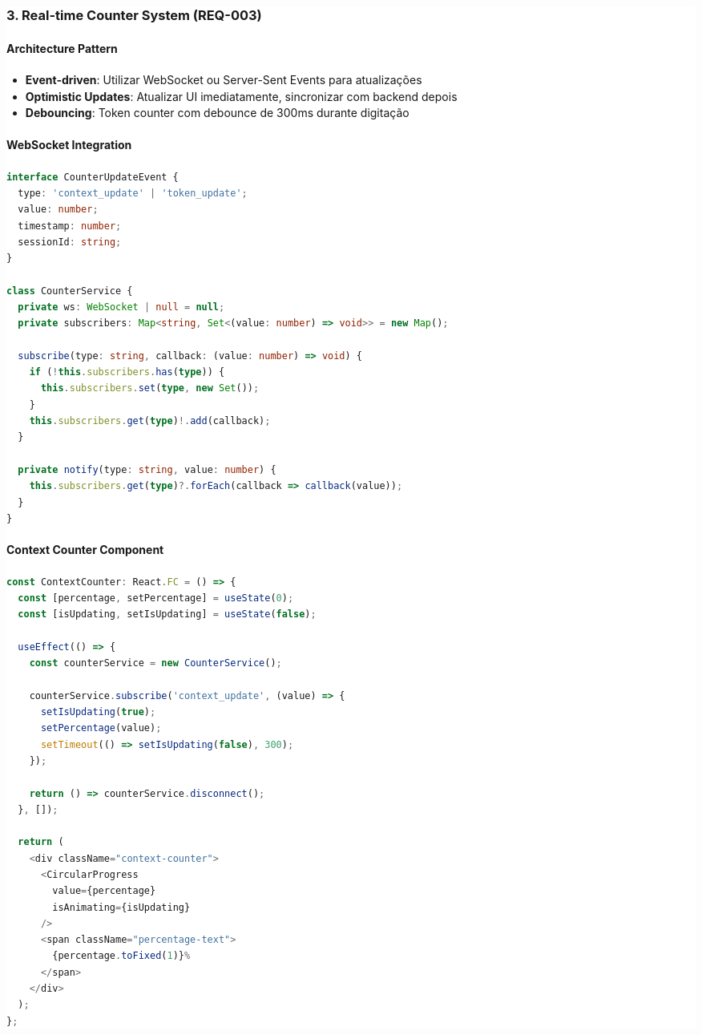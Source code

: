 ### 3. Real-time Counter System (REQ-003)

#### Architecture Pattern
- **Event-driven**: Utilizar WebSocket ou Server-Sent Events para atualizações
- **Optimistic Updates**: Atualizar UI imediatamente, sincronizar com backend depois
- **Debouncing**: Token counter com debounce de 300ms durante digitação

#### WebSocket Integration
```typescript
interface CounterUpdateEvent {
  type: 'context_update' | 'token_update';
  value: number;
  timestamp: number;
  sessionId: string;
}

class CounterService {
  private ws: WebSocket | null = null;
  private subscribers: Map<string, Set<(value: number) => void>> = new Map();
  
  subscribe(type: string, callback: (value: number) => void) {
    if (!this.subscribers.has(type)) {
      this.subscribers.set(type, new Set());
    }
    this.subscribers.get(type)!.add(callback);
  }
  
  private notify(type: string, value: number) {
    this.subscribers.get(type)?.forEach(callback => callback(value));
  }
}
```

#### Context Counter Component
```typescript
const ContextCounter: React.FC = () => {
  const [percentage, setPercentage] = useState(0);
  const [isUpdating, setIsUpdating] = useState(false);
  
  useEffect(() => {
    const counterService = new CounterService();
    
    counterService.subscribe('context_update', (value) => {
      setIsUpdating(true);
      setPercentage(value);
      setTimeout(() => setIsUpdating(false), 300);
    });
    
    return () => counterService.disconnect();
  }, []);
  
  return (
    <div className="context-counter">
      <CircularProgress 
        value={percentage} 
        isAnimating={isUpdating}
      />
      <span className="percentage-text">
        {percentage.toFixed(1)}%
      </span>
    </div>
  );
};
```